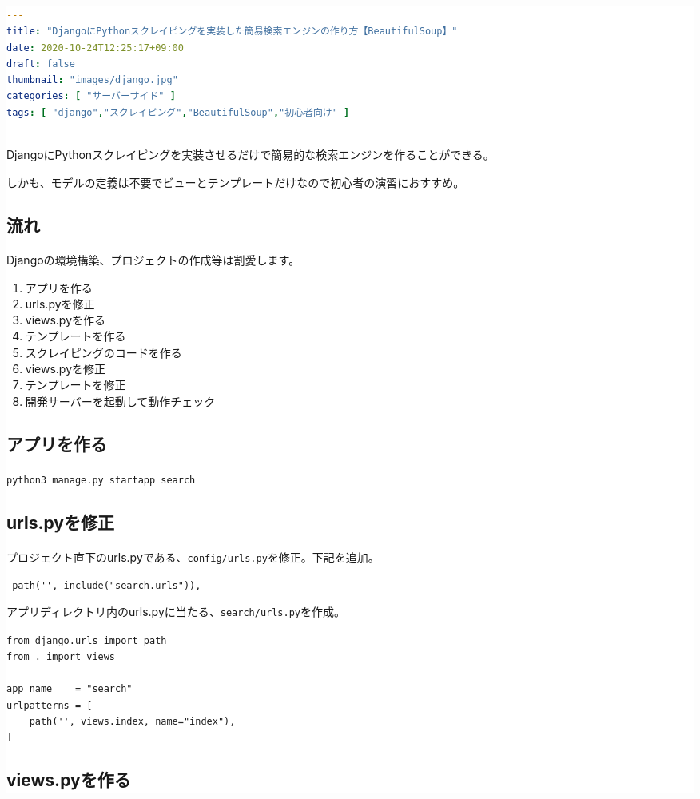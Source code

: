 ```yaml
---
title: "DjangoにPythonスクレイピングを実装した簡易検索エンジンの作り方【BeautifulSoup】"
date: 2020-10-24T12:25:17+09:00
draft: false
thumbnail: "images/django.jpg"
categories: [ "サーバーサイド" ]
tags: [ "django","スクレイピング","BeautifulSoup","初心者向け" ]
---
```



DjangoにPythonスクレイピングを実装させるだけで簡易的な検索エンジンを作ることができる。

しかも、モデルの定義は不要でビューとテンプレートだけなので初心者の演習におすすめ。


## 流れ

Djangoの環境構築、プロジェクトの作成等は割愛します。


1. アプリを作る
1. urls.pyを修正
1. views.pyを作る
1. テンプレートを作る
1. スクレイピングのコードを作る
1. views.pyを修正
1. テンプレートを修正
1. 開発サーバーを起動して動作チェック


## アプリを作る

    python3 manage.py startapp search


## urls.pyを修正

プロジェクト直下のurls.pyである、`config/urls.py`を修正。下記を追加。

     path('', include("search.urls")),

アプリディレクトリ内のurls.pyに当たる、`search/urls.py`を作成。


    from django.urls import path
    from . import views
    
    app_name    = "search"
    urlpatterns = [ 
        path('', views.index, name="index"),
    ]


## views.pyを作る
